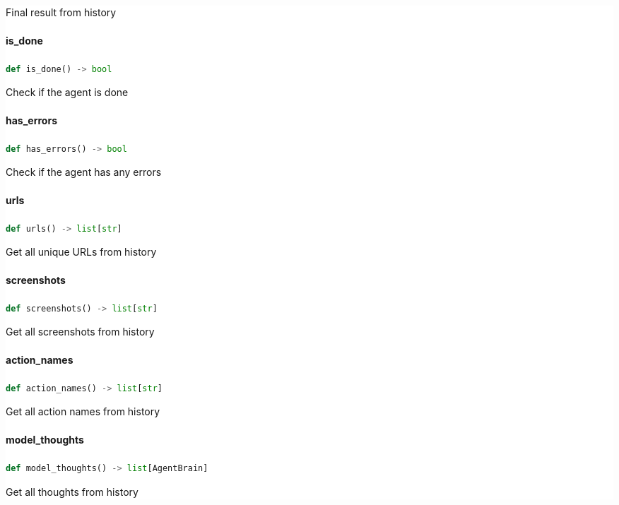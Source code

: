 Final result from history

<a id="browser_use.agent.views.AgentHistoryList.is_done"></a>

#### is\_done

```python
def is_done() -> bool
```

Check if the agent is done

<a id="browser_use.agent.views.AgentHistoryList.has_errors"></a>

#### has\_errors

```python
def has_errors() -> bool
```

Check if the agent has any errors

<a id="browser_use.agent.views.AgentHistoryList.urls"></a>

#### urls

```python
def urls() -> list[str]
```

Get all unique URLs from history

<a id="browser_use.agent.views.AgentHistoryList.screenshots"></a>

#### screenshots

```python
def screenshots() -> list[str]
```

Get all screenshots from history

<a id="browser_use.agent.views.AgentHistoryList.action_names"></a>

#### action\_names

```python
def action_names() -> list[str]
```

Get all action names from history

<a id="browser_use.agent.views.AgentHistoryList.model_thoughts"></a>

#### model\_thoughts

```python
def model_thoughts() -> list[AgentBrain]
```

Get all thoughts from history
